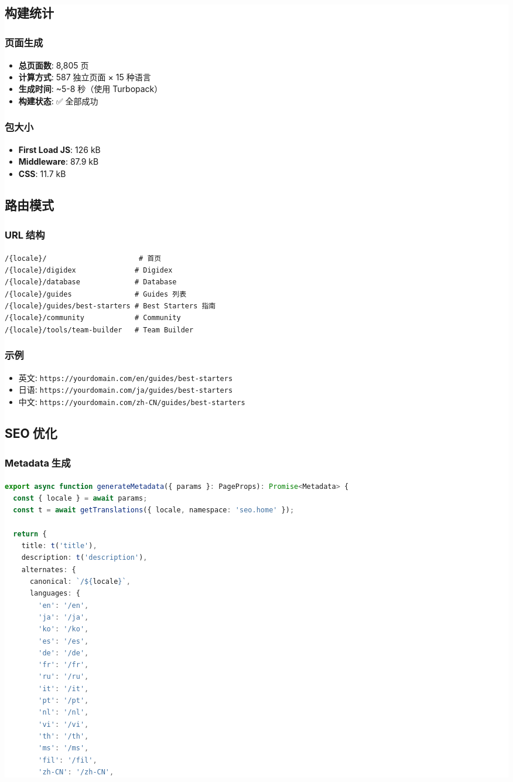 ## 构建统计

### 页面生成
- **总页面数**: 8,805 页
- **计算方式**: 587 独立页面 × 15 种语言
- **生成时间**: ~5-8 秒（使用 Turbopack）
- **构建状态**: ✅ 全部成功

### 包大小
- **First Load JS**: 126 kB
- **Middleware**: 87.9 kB
- **CSS**: 11.7 kB

## 路由模式

### URL 结构
```
/{locale}/                      # 首页
/{locale}/digidex              # Digidex
/{locale}/database             # Database
/{locale}/guides               # Guides 列表
/{locale}/guides/best-starters # Best Starters 指南
/{locale}/community            # Community
/{locale}/tools/team-builder   # Team Builder
```

### 示例
- 英文: `https://yourdomain.com/en/guides/best-starters`
- 日语: `https://yourdomain.com/ja/guides/best-starters`
- 中文: `https://yourdomain.com/zh-CN/guides/best-starters`

## SEO 优化

### Metadata 生成
```typescript
export async function generateMetadata({ params }: PageProps): Promise<Metadata> {
  const { locale } = await params;
  const t = await getTranslations({ locale, namespace: 'seo.home' });
  
  return {
    title: t('title'),
    description: t('description'),
    alternates: {
      canonical: `/${locale}`,
      languages: {
        'en': '/en',
        'ja': '/ja',
        'ko': '/ko',
        'es': '/es',
        'de': '/de',
        'fr': '/fr',
        'ru': '/ru',
        'it': '/it',
        'pt': '/pt',
        'nl': '/nl',
        'vi': '/vi',
        'th': '/th',
        'ms': '/ms',
        'fil': '/fil',
        'zh-CN': '/zh-CN',
```